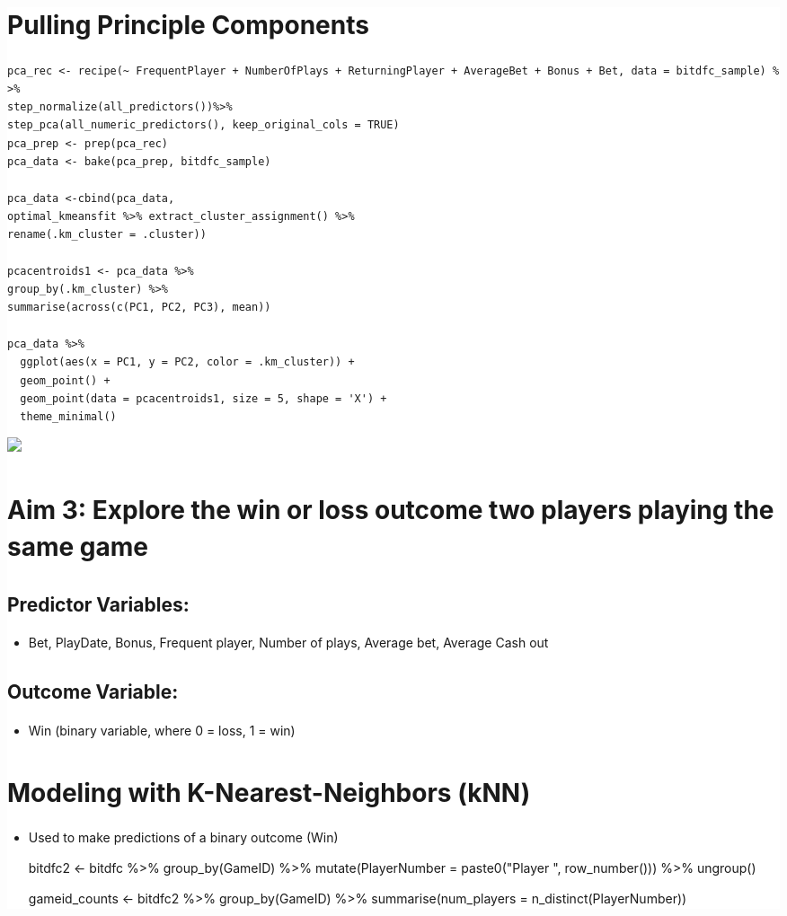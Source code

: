 # Pulling Principle Components

    pca_rec <- recipe(~ FrequentPlayer + NumberOfPlays + ReturningPlayer + AverageBet + Bonus + Bet, data = bitdfc_sample) %>%
    step_normalize(all_predictors())%>%
    step_pca(all_numeric_predictors(), keep_original_cols = TRUE)
    pca_prep <- prep(pca_rec)
    pca_data <- bake(pca_prep, bitdfc_sample)

    pca_data <-cbind(pca_data,
    optimal_kmeansfit %>% extract_cluster_assignment() %>%
    rename(.km_cluster = .cluster))

    pcacentroids1 <- pca_data %>%
    group_by(.km_cluster) %>%
    summarise(across(c(PC1, PC2, PC3), mean))

    pca_data %>%
      ggplot(aes(x = PC1, y = PC2, color = .km_cluster)) +
      geom_point() +
      geom_point(data = pcacentroids1, size = 5, shape = 'X') +
      theme_minimal()

![](figures/PCA-1.png)

# Aim 3: Explore the win or loss outcome two players playing the same game

## Predictor Variables:

-   Bet, PlayDate, Bonus, Frequent player, Number of plays, Average bet,
    Average Cash out

## Outcome Variable:

-   Win (binary variable, where 0 = loss, 1 = win)

# Modeling with K-Nearest-Neighbors (kNN)

-   Used to make predictions of a binary outcome (Win)



    bitdfc2 <- bitdfc %>%
      group_by(GameID) %>%
      mutate(PlayerNumber = paste0("Player ", row_number())) %>%
      ungroup()

    gameid_counts <- bitdfc2 %>%
      group_by(GameID) %>%
      summarise(num_players = n_distinct(PlayerNumber))

